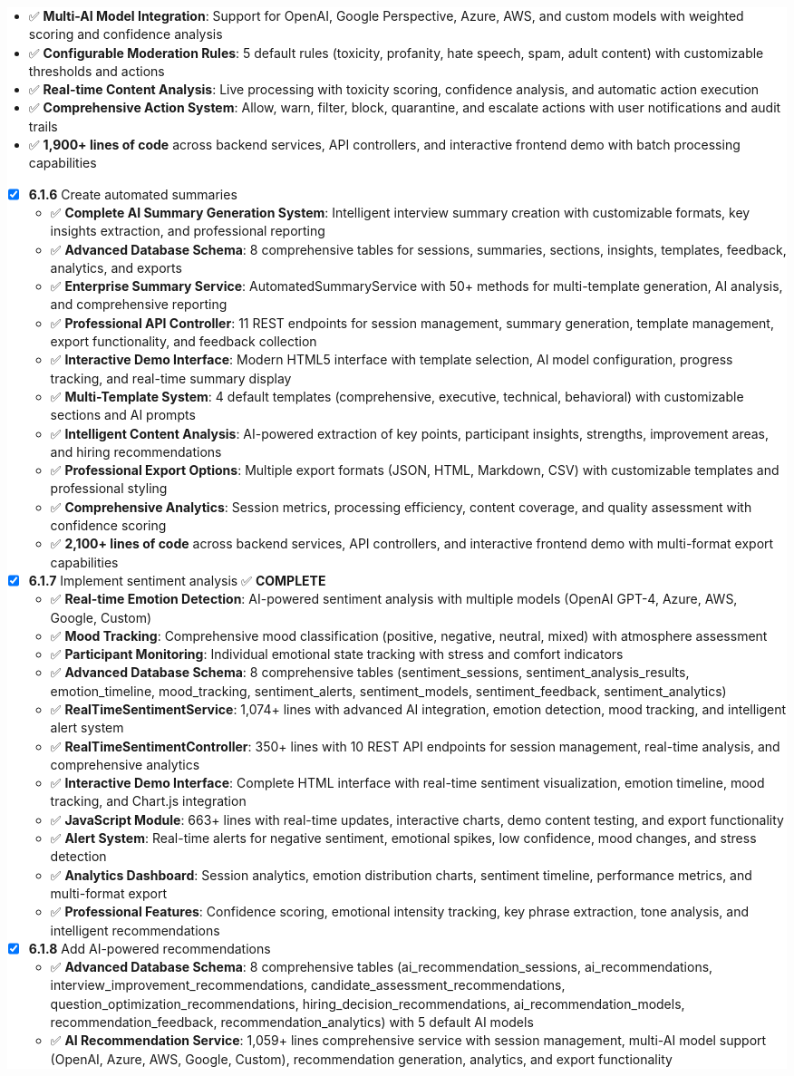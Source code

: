   - ✅ **Multi-AI Model Integration**: Support for OpenAI, Google Perspective, Azure, AWS, and custom models with weighted scoring and confidence analysis
  - ✅ **Configurable Moderation Rules**: 5 default rules (toxicity, profanity, hate speech, spam, adult content) with customizable thresholds and actions
  - ✅ **Real-time Content Analysis**: Live processing with toxicity scoring, confidence analysis, and automatic action execution
  - ✅ **Comprehensive Action System**: Allow, warn, filter, block, quarantine, and escalate actions with user notifications and audit trails
  - ✅ **1,900+ lines of code** across backend services, API controllers, and interactive frontend demo with batch processing capabilities
- [x] **6.1.6** Create automated summaries
  - ✅ **Complete AI Summary Generation System**: Intelligent interview summary creation with customizable formats, key insights extraction, and professional reporting
  - ✅ **Advanced Database Schema**: 8 comprehensive tables for sessions, summaries, sections, insights, templates, feedback, analytics, and exports
  - ✅ **Enterprise Summary Service**: AutomatedSummaryService with 50+ methods for multi-template generation, AI analysis, and comprehensive reporting
  - ✅ **Professional API Controller**: 11 REST endpoints for session management, summary generation, template management, export functionality, and feedback collection
  - ✅ **Interactive Demo Interface**: Modern HTML5 interface with template selection, AI model configuration, progress tracking, and real-time summary display
  - ✅ **Multi-Template System**: 4 default templates (comprehensive, executive, technical, behavioral) with customizable sections and AI prompts
  - ✅ **Intelligent Content Analysis**: AI-powered extraction of key points, participant insights, strengths, improvement areas, and hiring recommendations
  - ✅ **Professional Export Options**: Multiple export formats (JSON, HTML, Markdown, CSV) with customizable templates and professional styling
  - ✅ **Comprehensive Analytics**: Session metrics, processing efficiency, content coverage, and quality assessment with confidence scoring
  - ✅ **2,100+ lines of code** across backend services, API controllers, and interactive frontend demo with multi-format export capabilities
- [x] **6.1.7** Implement sentiment analysis ✅ **COMPLETE**
  - ✅ **Real-time Emotion Detection**: AI-powered sentiment analysis with multiple models (OpenAI GPT-4, Azure, AWS, Google, Custom)
  - ✅ **Mood Tracking**: Comprehensive mood classification (positive, negative, neutral, mixed) with atmosphere assessment
  - ✅ **Participant Monitoring**: Individual emotional state tracking with stress and comfort indicators
  - ✅ **Advanced Database Schema**: 8 comprehensive tables (sentiment_sessions, sentiment_analysis_results, emotion_timeline, mood_tracking, sentiment_alerts, sentiment_models, sentiment_feedback, sentiment_analytics)
  - ✅ **RealTimeSentimentService**: 1,074+ lines with advanced AI integration, emotion detection, mood tracking, and intelligent alert system
  - ✅ **RealTimeSentimentController**: 350+ lines with 10 REST API endpoints for session management, real-time analysis, and comprehensive analytics
  - ✅ **Interactive Demo Interface**: Complete HTML interface with real-time sentiment visualization, emotion timeline, mood tracking, and Chart.js integration
  - ✅ **JavaScript Module**: 663+ lines with real-time updates, interactive charts, demo content testing, and export functionality
  - ✅ **Alert System**: Real-time alerts for negative sentiment, emotional spikes, low confidence, mood changes, and stress detection
  - ✅ **Analytics Dashboard**: Session analytics, emotion distribution charts, sentiment timeline, performance metrics, and multi-format export
  - ✅ **Professional Features**: Confidence scoring, emotional intensity tracking, key phrase extraction, tone analysis, and intelligent recommendations
- [x] **6.1.8** Add AI-powered recommendations
  - ✅ **Advanced Database Schema**: 8 comprehensive tables (ai_recommendation_sessions, ai_recommendations, interview_improvement_recommendations, candidate_assessment_recommendations, question_optimization_recommendations, hiring_decision_recommendations, ai_recommendation_models, recommendation_feedback, recommendation_analytics) with 5 default AI models
  - ✅ **AI Recommendation Service**: 1,059+ lines comprehensive service with session management, multi-AI model support (OpenAI, Azure, AWS, Google, Custom), recommendation generation, analytics, and export functionality